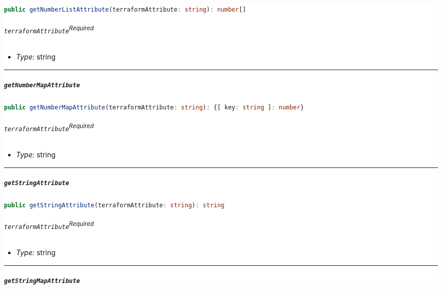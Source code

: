 ```typescript
public getNumberListAttribute(terraformAttribute: string): number[]
```

###### `terraformAttribute`<sup>Required</sup> <a name="terraformAttribute" id="rhizo-co-terraform-provider-oci.databaseToolsDatabaseToolsPrivateEndpoint.DatabaseToolsDatabaseToolsPrivateEndpoint.getNumberListAttribute.parameter.terraformAttribute"></a>

- *Type:* string

---

##### `getNumberMapAttribute` <a name="getNumberMapAttribute" id="rhizo-co-terraform-provider-oci.databaseToolsDatabaseToolsPrivateEndpoint.DatabaseToolsDatabaseToolsPrivateEndpoint.getNumberMapAttribute"></a>

```typescript
public getNumberMapAttribute(terraformAttribute: string): {[ key: string ]: number}
```

###### `terraformAttribute`<sup>Required</sup> <a name="terraformAttribute" id="rhizo-co-terraform-provider-oci.databaseToolsDatabaseToolsPrivateEndpoint.DatabaseToolsDatabaseToolsPrivateEndpoint.getNumberMapAttribute.parameter.terraformAttribute"></a>

- *Type:* string

---

##### `getStringAttribute` <a name="getStringAttribute" id="rhizo-co-terraform-provider-oci.databaseToolsDatabaseToolsPrivateEndpoint.DatabaseToolsDatabaseToolsPrivateEndpoint.getStringAttribute"></a>

```typescript
public getStringAttribute(terraformAttribute: string): string
```

###### `terraformAttribute`<sup>Required</sup> <a name="terraformAttribute" id="rhizo-co-terraform-provider-oci.databaseToolsDatabaseToolsPrivateEndpoint.DatabaseToolsDatabaseToolsPrivateEndpoint.getStringAttribute.parameter.terraformAttribute"></a>

- *Type:* string

---

##### `getStringMapAttribute` <a name="getStringMapAttribute" id="rhizo-co-terraform-provider-oci.databaseToolsDatabaseToolsPrivateEndpoint.DatabaseToolsDatabaseToolsPrivateEndpoint.getStringMapAttribute"></a>
